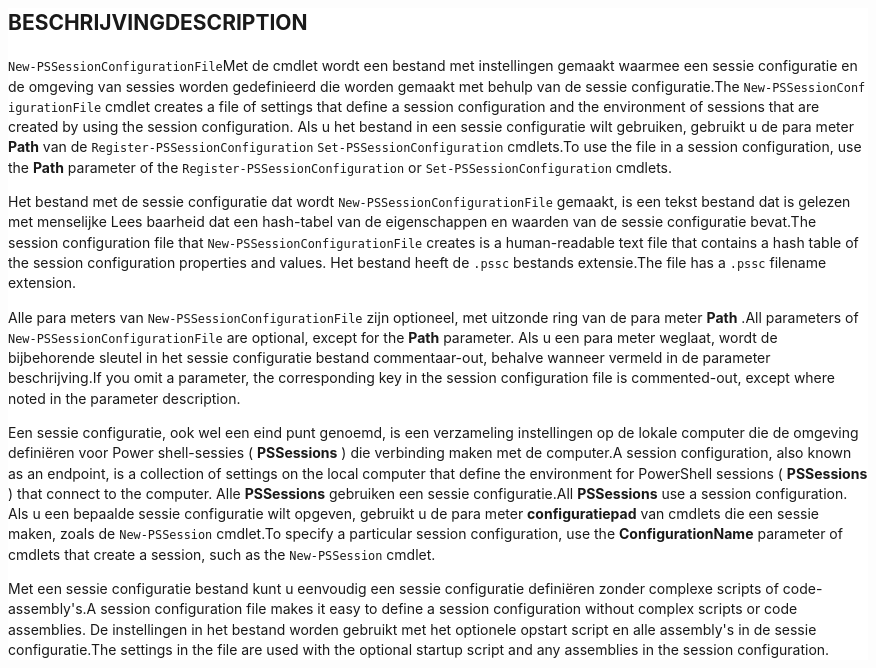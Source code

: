 ## <span data-ttu-id="bc4c0-107">BESCHRIJVING</span><span class="sxs-lookup"><span data-stu-id="bc4c0-107">DESCRIPTION</span></span>

<span data-ttu-id="bc4c0-108">`New-PSSessionConfigurationFile`Met de cmdlet wordt een bestand met instellingen gemaakt waarmee een sessie configuratie en de omgeving van sessies worden gedefinieerd die worden gemaakt met behulp van de sessie configuratie.</span><span class="sxs-lookup"><span data-stu-id="bc4c0-108">The `New-PSSessionConfigurationFile` cmdlet creates a file of settings that define a session configuration and the environment of sessions that are created by using the session configuration.</span></span>
<span data-ttu-id="bc4c0-109">Als u het bestand in een sessie configuratie wilt gebruiken, gebruikt u de para meter **Path** van de `Register-PSSessionConfiguration` `Set-PSSessionConfiguration` cmdlets.</span><span class="sxs-lookup"><span data-stu-id="bc4c0-109">To use the file in a session configuration, use the **Path** parameter of the `Register-PSSessionConfiguration` or `Set-PSSessionConfiguration` cmdlets.</span></span>

<span data-ttu-id="bc4c0-110">Het bestand met de sessie configuratie dat wordt `New-PSSessionConfigurationFile` gemaakt, is een tekst bestand dat is gelezen met menselijke Lees baarheid dat een hash-tabel van de eigenschappen en waarden van de sessie configuratie bevat.</span><span class="sxs-lookup"><span data-stu-id="bc4c0-110">The session configuration file that `New-PSSessionConfigurationFile` creates is a human-readable text file that contains a hash table of the session configuration properties and values.</span></span> <span data-ttu-id="bc4c0-111">Het bestand heeft de `.pssc` bestands extensie.</span><span class="sxs-lookup"><span data-stu-id="bc4c0-111">The file has a `.pssc` filename extension.</span></span>

<span data-ttu-id="bc4c0-112">Alle para meters van `New-PSSessionConfigurationFile` zijn optioneel, met uitzonde ring van de para meter **Path** .</span><span class="sxs-lookup"><span data-stu-id="bc4c0-112">All parameters of `New-PSSessionConfigurationFile` are optional, except for the **Path** parameter.</span></span>
<span data-ttu-id="bc4c0-113">Als u een para meter weglaat, wordt de bijbehorende sleutel in het sessie configuratie bestand commentaar-out, behalve wanneer vermeld in de parameter beschrijving.</span><span class="sxs-lookup"><span data-stu-id="bc4c0-113">If you omit a parameter, the corresponding key in the session configuration file is commented-out, except where noted in the parameter description.</span></span>

<span data-ttu-id="bc4c0-114">Een sessie configuratie, ook wel een eind punt genoemd, is een verzameling instellingen op de lokale computer die de omgeving definiëren voor Power shell-sessies ( **PSSessions** ) die verbinding maken met de computer.</span><span class="sxs-lookup"><span data-stu-id="bc4c0-114">A session configuration, also known as an endpoint, is a collection of settings on the local computer that define the environment for PowerShell sessions ( **PSSessions** ) that connect to the computer.</span></span> <span data-ttu-id="bc4c0-115">Alle **PSSessions** gebruiken een sessie configuratie.</span><span class="sxs-lookup"><span data-stu-id="bc4c0-115">All **PSSessions** use a session configuration.</span></span> <span data-ttu-id="bc4c0-116">Als u een bepaalde sessie configuratie wilt opgeven, gebruikt u de para meter **configuratiepad** van cmdlets die een sessie maken, zoals de `New-PSSession` cmdlet.</span><span class="sxs-lookup"><span data-stu-id="bc4c0-116">To specify a particular session configuration, use the **ConfigurationName** parameter of cmdlets that create a session, such as the `New-PSSession` cmdlet.</span></span>

<span data-ttu-id="bc4c0-117">Met een sessie configuratie bestand kunt u eenvoudig een sessie configuratie definiëren zonder complexe scripts of code-assembly's.</span><span class="sxs-lookup"><span data-stu-id="bc4c0-117">A session configuration file makes it easy to define a session configuration without complex scripts or code assemblies.</span></span> <span data-ttu-id="bc4c0-118">De instellingen in het bestand worden gebruikt met het optionele opstart script en alle assembly's in de sessie configuratie.</span><span class="sxs-lookup"><span data-stu-id="bc4c0-118">The settings in the file are used with the optional startup script and any assemblies in the session configuration.</span></span>
